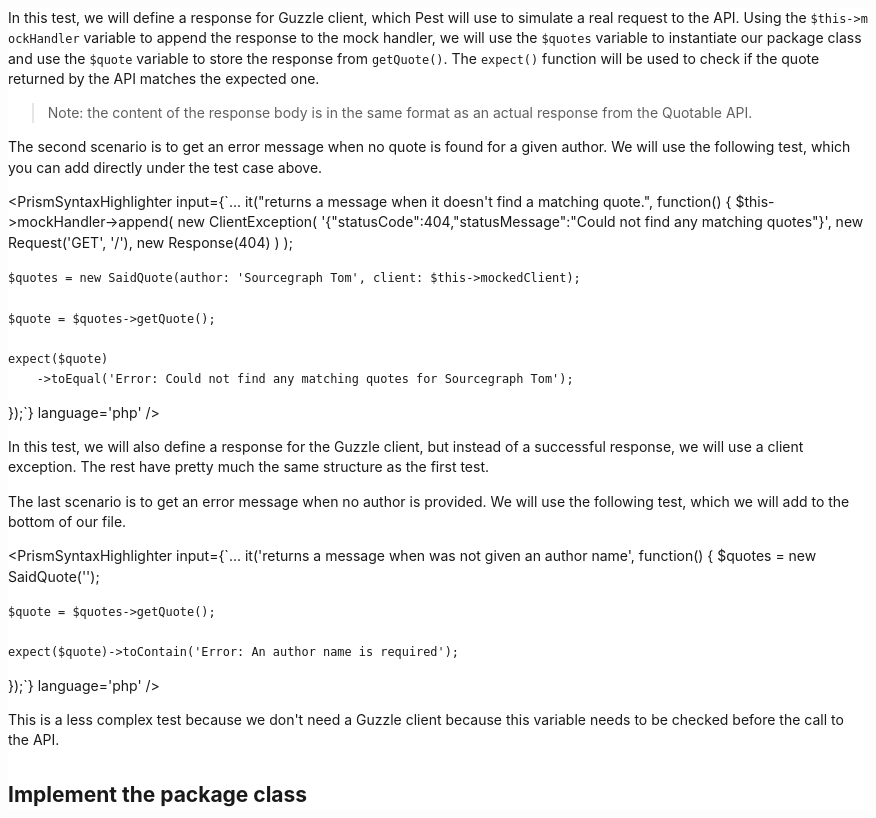 In this test, we will define a response for Guzzle client, which Pest will use to simulate a real request to the API. Using the `$this->mockHandler` variable to append the response to the mock handler, we will use the `$quotes` variable to instantiate our package class and use the `$quote` variable to store the response from `getQuote()`. The `expect()` function will be used to check if the quote returned by the API matches the expected one.

> Note: the content of the response body is in the same format as an actual response from the Quotable API.

The second scenario is to get an error message when no quote is found for a given author. We will use the following test, which you can add directly under the test case above.

<PrismSyntaxHighlighter
input={`...
it("returns a message when it doesn't find a matching quote.", function() {
    $this->mockHandler->append(
        new ClientException(
            '{"statusCode":404,"statusMessage":"Could not find any matching quotes"}', 
            new Request('GET', '/'),
            new Response(404)
        )
    );
 
    $quotes = new SaidQuote(author: 'Sourcegraph Tom', client: $this->mockedClient);
 
    $quote = $quotes->getQuote();
 
    expect($quote)
        ->toEqual('Error: Could not find any matching quotes for Sourcegraph Tom');
});`}
language='php'
/>

In this test, we will also define a response for the Guzzle client, but instead of a successful response, we will use a client exception. The rest have pretty much the same structure as the first test.

The last scenario is to get an error message when no author is provided. We will use the following test, which we will add to the bottom of our file.

<PrismSyntaxHighlighter
input={`...
it('returns a message when was not given an author name', function() {
    $quotes = new SaidQuote('');
 
    $quote = $quotes->getQuote();
 
    expect($quote)->toContain('Error: An author name is required');
});`}
language='php'
/>

This is a less complex test because we don't need a Guzzle client because this variable needs to be checked before the call to the API.

## Implement the package class
